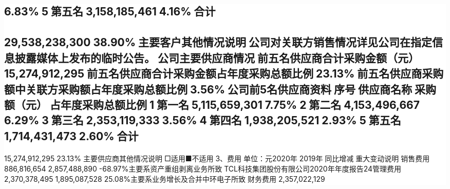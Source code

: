 6.83%
5
第五名
3,158,185,461
4.16%
合计
--
29,538,238,300
38.90%
主要客户其他情况说明
公司对关联方销售情况详见公司在指定信息披露媒体上发布的临时公告。
公司主要供应商情况
前五名供应商合计采购金额（元）
15,274,912,295
前五名供应商合计采购金额占年度采购总额比例
23.13%
前五名供应商采购额中关联方采购额占年度采购总额比例
3.56%
公司前5名供应商资料
序号
供应商名称
采购额（元）
占年度采购总额比例
1
第一名
5,115,659,301
7.75%
2
第二名
4,153,496,667
6.29%
3
第三名
2,353,119,333
3.56%
4
第四名
1,938,205,521
2.93%
5
第五名
1,714,431,473
2.60%
合计
--
15,274,912,295
23.13%
主要供应商其他情况说明
□适用■不适用
3、费用
单位：元2020年
2019年
同比增减
重大变动说明
销售费用
886,816,654
2,857,488,890
-68.97%主要系资产重组剥离业务所致
TCL科技集团股份有限公司2020年年度报告24管理费用
2,370,378,495
1,895,087,528
25.08%主要系业务增长及合并中环电子所致
财务费用
2,357,022,129